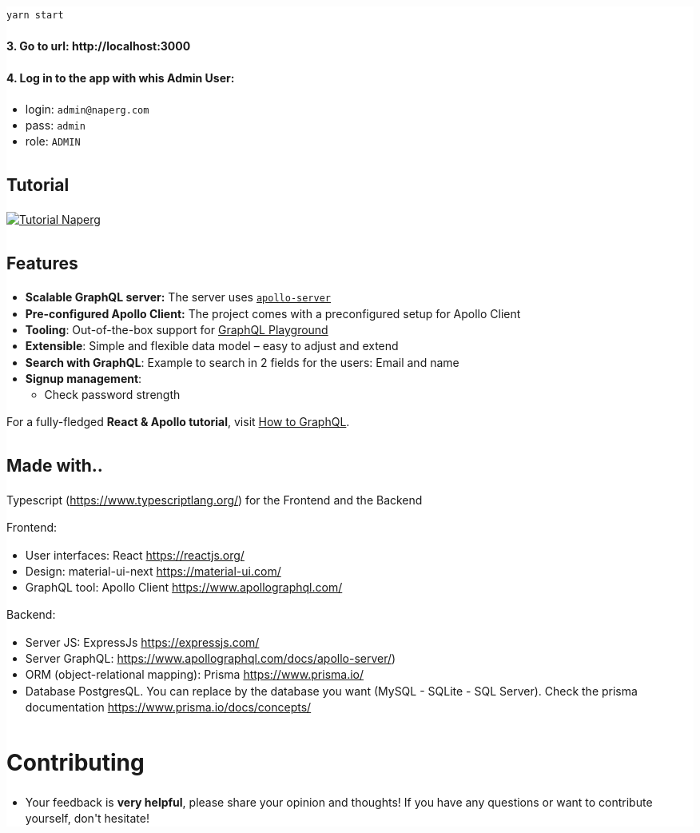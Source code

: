 ```
yarn start
```

#### 3. Go to url: http://localhost:3000

#### 4. Log in to the app with whis Admin User:

- login: `admin@naperg.com`
- pass: `admin`
- role: `ADMIN`

## Tutorial

[![Tutorial Naperg](https://user-images.githubusercontent.com/15246526/109461303-c8b36000-7a16-11eb-88b0-fcf8a6d02209.png)](https://www.youtube.com/watch?v=KhDNp8Aw3HM)

## Features

- **Scalable GraphQL server:** The server uses [`apollo-server`](https://www.apollographql.com/docs/apollo-server/)
- **Pre-configured Apollo Client:** The project comes with a preconfigured setup for Apollo Client
- **Tooling**: Out-of-the-box support for [GraphQL Playground](https://github.com/prisma/graphql-playground)
- **Extensible**: Simple and flexible data model – easy to adjust and extend
- **Search with GraphQL**: Example to search in 2 fields for the users: Email and name
- **Signup management**:
  - Check password strength

For a fully-fledged **React & Apollo tutorial**, visit [How to GraphQL](https://www.howtographql.com/react-apollo/0-introduction/).

## Made with..

Typescript (https://www.typescriptlang.org/) for the Frontend and the Backend

Frontend:

- User interfaces: React https://reactjs.org/
- Design: material-ui-next https://material-ui.com/
- GraphQL tool: Apollo Client https://www.apollographql.com/

Backend:

- Server JS: ExpressJs https://expressjs.com/
- Server GraphQL: https://www.apollographql.com/docs/apollo-server/)
- ORM (object-relational mapping): Prisma https://www.prisma.io/
- Database PostgresQL. You can replace by the database you want (MySQL - SQLite - SQL Server). Check the prisma documentation https://www.prisma.io/docs/concepts/

# Contributing

- Your feedback is **very helpful**, please share your opinion and thoughts! If you have any questions or want to contribute yourself, don't hesitate!
